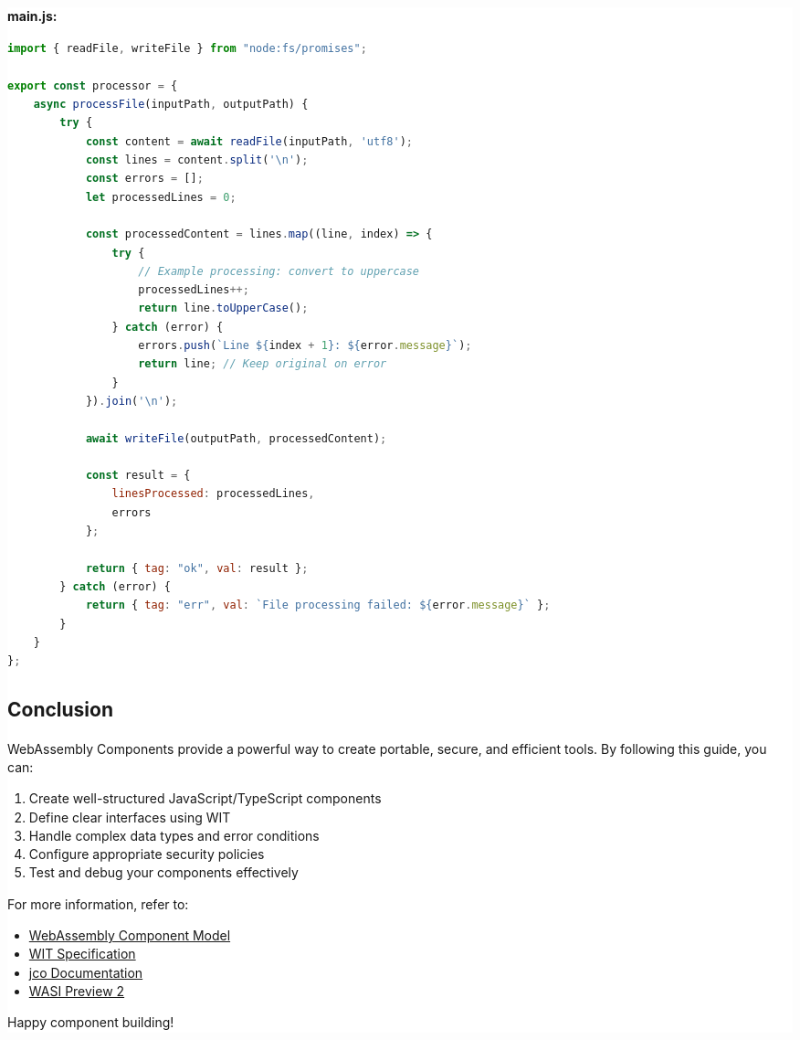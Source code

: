 **main.js:**
```javascript
import { readFile, writeFile } from "node:fs/promises";

export const processor = {
    async processFile(inputPath, outputPath) {
        try {
            const content = await readFile(inputPath, 'utf8');
            const lines = content.split('\n');
            const errors = [];
            let processedLines = 0;
            
            const processedContent = lines.map((line, index) => {
                try {
                    // Example processing: convert to uppercase
                    processedLines++;
                    return line.toUpperCase();
                } catch (error) {
                    errors.push(`Line ${index + 1}: ${error.message}`);
                    return line; // Keep original on error
                }
            }).join('\n');
            
            await writeFile(outputPath, processedContent);
            
            const result = {
                linesProcessed: processedLines,
                errors
            };
            
            return { tag: "ok", val: result };
        } catch (error) {
            return { tag: "err", val: `File processing failed: ${error.message}` };
        }
    }
};
```

## Conclusion

WebAssembly Components provide a powerful way to create portable, secure, and efficient tools. By following this guide, you can:

1. Create well-structured JavaScript/TypeScript components
2. Define clear interfaces using WIT
3. Handle complex data types and error conditions
4. Configure appropriate security policies
5. Test and debug your components effectively

For more information, refer to:
- [WebAssembly Component Model](https://component-model.bytecodealliance.org/)
- [WIT Specification](https://github.com/WebAssembly/component-model/blob/main/design/mvp/WIT.md)
- [jco Documentation](https://bytecodealliance.github.io/jco/)
- [WASI Preview 2](https://github.com/WebAssembly/WASI/tree/main/wasip2)

Happy component building!